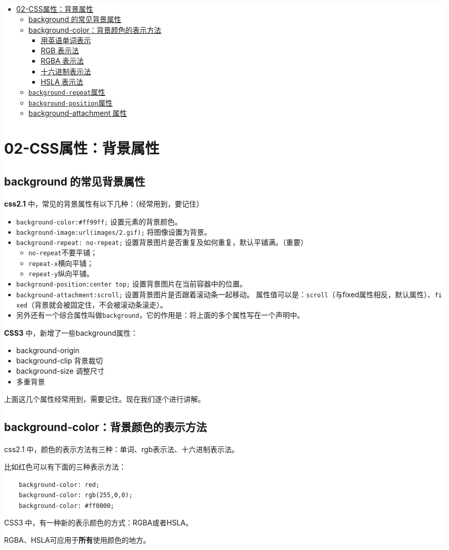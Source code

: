 - [02-CSS属性：背景属性](#02-css属性背景属性)
  - [background 的常见背景属性](#background-的常见背景属性)
  - [background-color：背景颜色的表示方法](#background-color背景颜色的表示方法)
    - [用英语单词表示](#用英语单词表示)
    - [RGB 表示法](#rgb-表示法)
    - [RGBA 表示法](#rgba-表示法)
    - [十六进制表示法](#十六进制表示法)
    - [HSLA 表示法](#hsla-表示法)
  - [`background-repeat`属性](#background-repeat属性)
  - [`background-position`属性](#background-position属性)
  - [background-attachment 属性](#background-attachment-属性)

# 02-CSS属性：背景属性

## background 的常见背景属性

**css2.1** 中，常见的背景属性有以下几种：（经常用到，要记住）

- `background-color:#ff99ff;` 设置元素的背景颜色。
- `background-image:url(images/2.gif);` 将图像设置为背景。
- `background-repeat: no-repeat;` 设置背景图片是否重复及如何重复，默认平铺满。（重要）
  - `no-repeat`不要平铺；
  - `repeat-x`横向平铺；
  - `repeat-y`纵向平铺。
- `background-position:center top;` 设置背景图片在当前容器中的位置。
- `background-attachment:scroll;` 设置背景图片是否跟着滚动条一起移动。 属性值可以是：`scroll`（与fixed属性相反，默认属性）、`fixed`（背景就会被固定住，不会被滚动条滚走）。
- 另外还有一个综合属性叫做`background`，它的作用是：将上面的多个属性写在一个声明中。

**CSS3** 中，新增了一些background属性：

- background-origin
- background-clip 背景裁切
- background-size 调整尺寸
- 多重背景

上面这几个属性经常用到，需要记住。现在我们逐个进行讲解。

## background-color：背景颜色的表示方法

css2.1 中，颜色的表示方法有三种：单词、rgb表示法、十六进制表示法。

比如红色可以有下面的三种表示方法：

```
	background-color: red;
	background-color: rgb(255,0,0);
	background-color: #ff0000;
```

CSS3 中，有一种新的表示颜色的方式：RGBA或者HSLA。

RGBA、HSLA可应用于**所有**使用颜色的地方。
